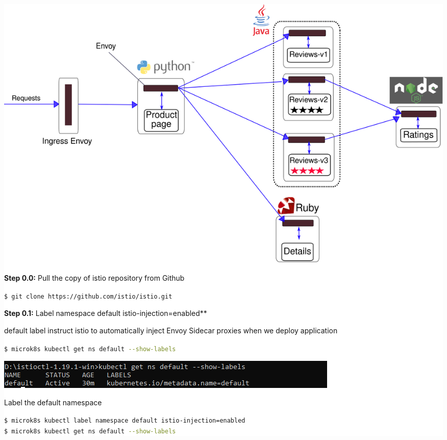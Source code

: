 ![](images/bookinginfoapp_istios.svg)


**Step 0.0:** Pull the copy of istio repository from Github

```bash +@Output
$ git clone https://github.com/istio/istio.git

```

**Step 0.1:**  Label namespace default istio-injection=enabled**

default label instruct istio to automatically inject Envoy Sidecar proxies when we deploy application

```bash +@Output
$ microk8s kubectl get ns default --show-labels 
```

![](images/default_labels.PNG)

Label the default namespace 

```bash +@Output
$ microk8s kubectl label namespace default istio-injection=enabled
$ microk8s kubectl get ns default --show-labels 
```
